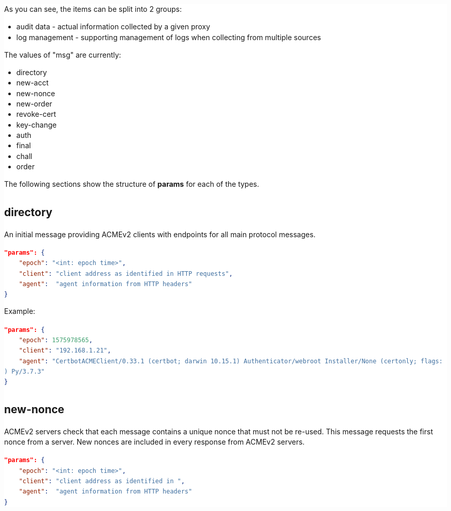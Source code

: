As you can see, the items can be split into 2 groups:

 - audit data - actual information collected by a given proxy
 - log management - supporting management of logs when collecting from multiple sources

The values of "msg" are currently:

 - directory
 - new-acct
 - new-nonce
 - new-order
 - revoke-cert
 - key-change
 - auth
 - final
 - chall
 - order

The following sections show the structure of **params** for each of the types.

## directory

An initial message providing ACMEv2 clients with endpoints for all main protocol messages.

```json
"params": {
    "epoch": "<int: epoch time>",
    "client": "client address as identified in HTTP requests",
    "agent":  "agent information from HTTP headers"
}
```

Example:
```json
"params": {
    "epoch": 1575978565,
    "client": "192.168.1.21",
    "agent": "CertbotACMEClient/0.33.1 (certbot; darwin 10.15.1) Authenticator/webroot Installer/None (certonly; flags: ) Py/3.7.3"
}
```

## new-nonce

ACMEv2 servers check that each message contains a unique nonce that must not be re-used. This message requests
the first nonce from a server. New nonces are included in every response from ACMEv2 servers.

```json
"params": {
    "epoch": "<int: epoch time>",
    "client": "client address as identified in ",
    "agent":  "agent information from HTTP headers"
}
```
